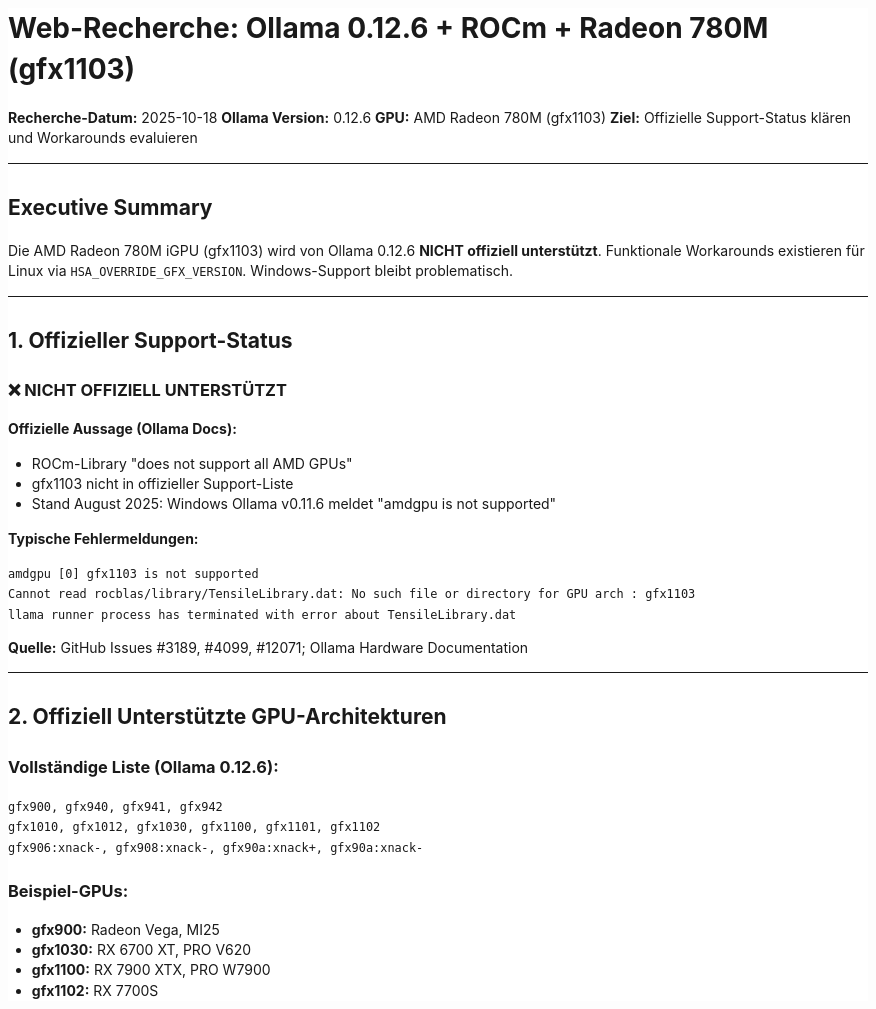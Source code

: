 # Web-Recherche: Ollama 0.12.6 + ROCm + Radeon 780M (gfx1103)

**Recherche-Datum:** 2025-10-18
**Ollama Version:** 0.12.6
**GPU:** AMD Radeon 780M (gfx1103)
**Ziel:** Offizielle Support-Status klären und Workarounds evaluieren

---

## Executive Summary

Die AMD Radeon 780M iGPU (gfx1103) wird von Ollama 0.12.6 **NICHT offiziell unterstützt**. Funktionale Workarounds existieren für Linux via `HSA_OVERRIDE_GFX_VERSION`. Windows-Support bleibt problematisch.

---

## 1. Offizieller Support-Status

### ❌ NICHT OFFIZIELL UNTERSTÜTZT

**Offizielle Aussage (Ollama Docs):**
- ROCm-Library "does not support all AMD GPUs"
- gfx1103 nicht in offizieller Support-Liste
- Stand August 2025: Windows Ollama v0.11.6 meldet "amdgpu is not supported"

**Typische Fehlermeldungen:**
```
amdgpu [0] gfx1103 is not supported
Cannot read rocblas/library/TensileLibrary.dat: No such file or directory for GPU arch : gfx1103
llama runner process has terminated with error about TensileLibrary.dat
```

**Quelle:** GitHub Issues #3189, #4099, #12071; Ollama Hardware Documentation

---

## 2. Offiziell Unterstützte GPU-Architekturen

### Vollständige Liste (Ollama 0.12.6):

```
gfx900, gfx940, gfx941, gfx942
gfx1010, gfx1012, gfx1030, gfx1100, gfx1101, gfx1102
gfx906:xnack-, gfx908:xnack-, gfx90a:xnack+, gfx90a:xnack-
```

### Beispiel-GPUs:
- **gfx900:** Radeon Vega, MI25
- **gfx1030:** RX 6700 XT, PRO V620
- **gfx1100:** RX 7900 XTX, PRO W7900
- **gfx1102:** RX 7700S
